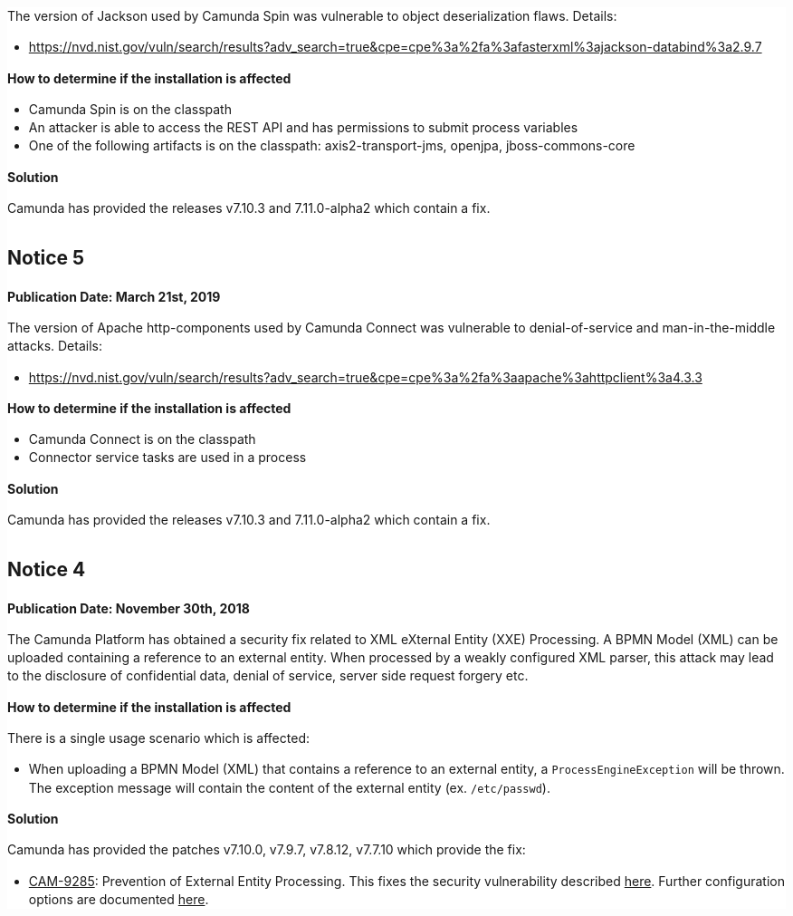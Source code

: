 The version of Jackson used by Camunda Spin was vulnerable to object deserialization flaws. Details:

- https://nvd.nist.gov/vuln/search/results?adv_search=true&cpe=cpe%3a%2fa%3afasterxml%3ajackson-databind%3a2.9.7

**How to determine if the installation is affected**

- Camunda Spin is on the classpath
- An attacker is able to access the REST API and has permissions to submit process variables
- One of the following artifacts is on the classpath: axis2-transport-jms, openjpa, jboss-commons-core

**Solution**

Camunda has provided the releases v7.10.3 and 7.11.0-alpha2 which contain a fix.

## Notice 5

**Publication Date: March 21st, 2019**

The version of Apache http-components used by Camunda Connect was vulnerable to denial-of-service and man-in-the-middle attacks. Details:

- https://nvd.nist.gov/vuln/search/results?adv_search=true&cpe=cpe%3a%2fa%3aapache%3ahttpclient%3a4.3.3

**How to determine if the installation is affected**

- Camunda Connect is on the classpath
- Connector service tasks are used in a process

**Solution**

Camunda has provided the releases v7.10.3 and 7.11.0-alpha2 which contain a fix.

## Notice 4

**Publication Date: November 30th, 2018**

The Camunda Platform has obtained a security fix related to XML eXternal Entity (XXE) Processing. A BPMN Model (XML) can be uploaded containing a reference to an external entity. When processed by a weakly configured XML parser, this attack may lead to the disclosure of confidential data, denial of service, server side request forgery etc.

**How to determine if the installation is affected**

There is a single usage scenario which is affected:

- When uploading a BPMN Model (XML) that contains a reference to an external entity, a `ProcessEngineException` will be thrown. The exception message will contain the content of the external entity (ex. `/etc/passwd`).

**Solution**

Camunda has provided the patches v7.10.0, v7.9.7, v7.8.12, v7.7.10 which provide the fix:

- [CAM-9285](https://app.camunda.com/jira/browse/CAM-9285): Prevention of External Entity Processing.
  This fixes the security vulnerability described [here](<https://www.owasp.org/index.php/XML_External_Entity_(XXE)_Processing>). Further configuration options are documented [here](https://docs.camunda.org/manual/latest/reference/deployment-descriptors/tags/process-engine/#configuration-properties).
